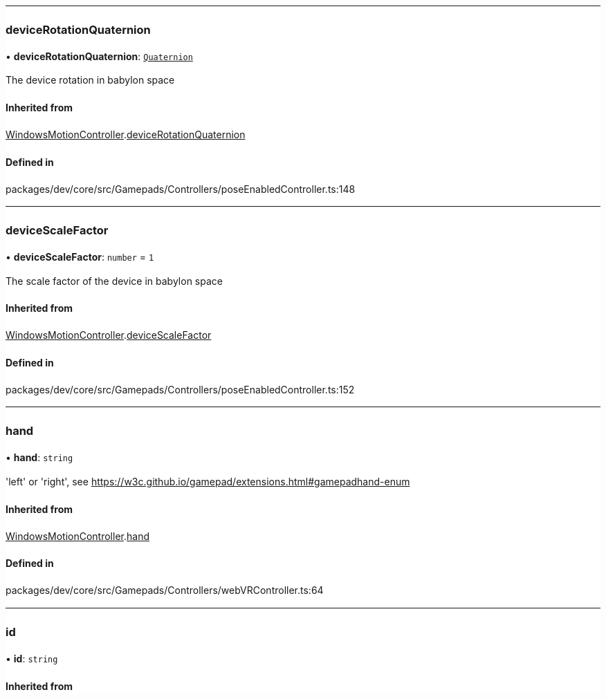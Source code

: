 ___

### deviceRotationQuaternion

• **deviceRotationQuaternion**: [`Quaternion`](Quaternion.md)

The device rotation in babylon space

#### Inherited from

[WindowsMotionController](WindowsMotionController.md).[deviceRotationQuaternion](WindowsMotionController.md#devicerotationquaternion)

#### Defined in

packages/dev/core/src/Gamepads/Controllers/poseEnabledController.ts:148

___

### deviceScaleFactor

• **deviceScaleFactor**: `number` = `1`

The scale factor of the device in babylon space

#### Inherited from

[WindowsMotionController](WindowsMotionController.md).[deviceScaleFactor](WindowsMotionController.md#devicescalefactor)

#### Defined in

packages/dev/core/src/Gamepads/Controllers/poseEnabledController.ts:152

___

### hand

• **hand**: `string`

'left' or 'right', see https://w3c.github.io/gamepad/extensions.html#gamepadhand-enum

#### Inherited from

[WindowsMotionController](WindowsMotionController.md).[hand](WindowsMotionController.md#hand)

#### Defined in

packages/dev/core/src/Gamepads/Controllers/webVRController.ts:64

___

### id

• **id**: `string`

#### Inherited from
